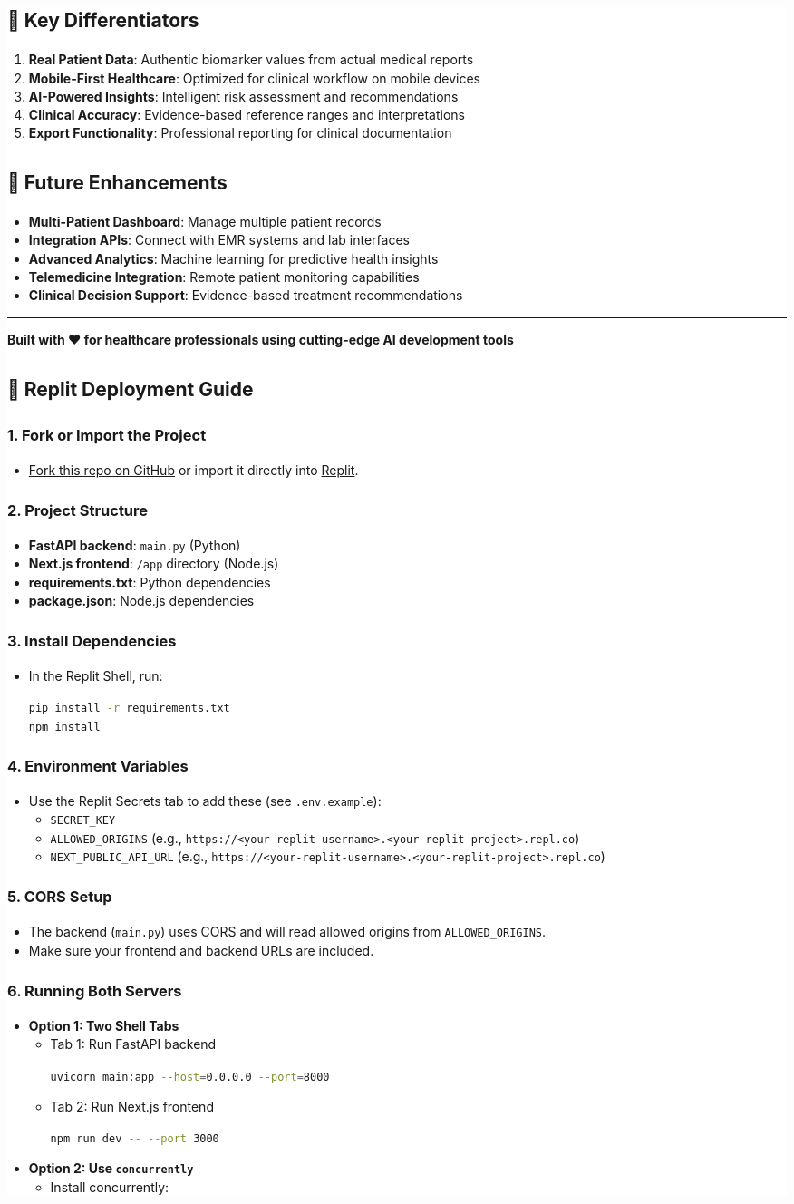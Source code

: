 ## 🎯 Key Differentiators

1. **Real Patient Data**: Authentic biomarker values from actual medical reports
2. **Mobile-First Healthcare**: Optimized for clinical workflow on mobile devices
3. **AI-Powered Insights**: Intelligent risk assessment and recommendations
4. **Clinical Accuracy**: Evidence-based reference ranges and interpretations
5. **Export Functionality**: Professional reporting for clinical documentation

## 🔮 Future Enhancements

- **Multi-Patient Dashboard**: Manage multiple patient records
- **Integration APIs**: Connect with EMR systems and lab interfaces
- **Advanced Analytics**: Machine learning for predictive health insights
- **Telemedicine Integration**: Remote patient monitoring capabilities
- **Clinical Decision Support**: Evidence-based treatment recommendations

---

**Built with ❤️ for healthcare professionals using cutting-edge AI development tools**

## 🚀 Replit Deployment Guide

### 1. **Fork or Import the Project**
- [Fork this repo on GitHub](https://github.com/Dileep-kumarc/biomarker-insight-dashboard.git) or import it directly into [Replit](https://replit.com/).

### 2. **Project Structure**
- **FastAPI backend**: `main.py` (Python)
- **Next.js frontend**: `/app` directory (Node.js)
- **requirements.txt**: Python dependencies
- **package.json**: Node.js dependencies

### 3. **Install Dependencies**
- In the Replit Shell, run:
  ```bash
  pip install -r requirements.txt
  npm install
  ```

### 4. **Environment Variables**
- Use the Replit Secrets tab to add these (see `.env.example`):
  - `SECRET_KEY`
  - `ALLOWED_ORIGINS` (e.g., `https://<your-replit-username>.<your-replit-project>.repl.co`)
  - `NEXT_PUBLIC_API_URL` (e.g., `https://<your-replit-username>.<your-replit-project>.repl.co`)

### 5. **CORS Setup**
- The backend (`main.py`) uses CORS and will read allowed origins from `ALLOWED_ORIGINS`.
- Make sure your frontend and backend URLs are included.

### 6. **Running Both Servers**
- **Option 1: Two Shell Tabs**
  - Tab 1: Run FastAPI backend
    ```bash
    uvicorn main:app --host=0.0.0.0 --port=8000
    ```
  - Tab 2: Run Next.js frontend
    ```bash
    npm run dev -- --port 3000
    ```
- **Option 2: Use `concurrently`**
  - Install concurrently:
    ```bash